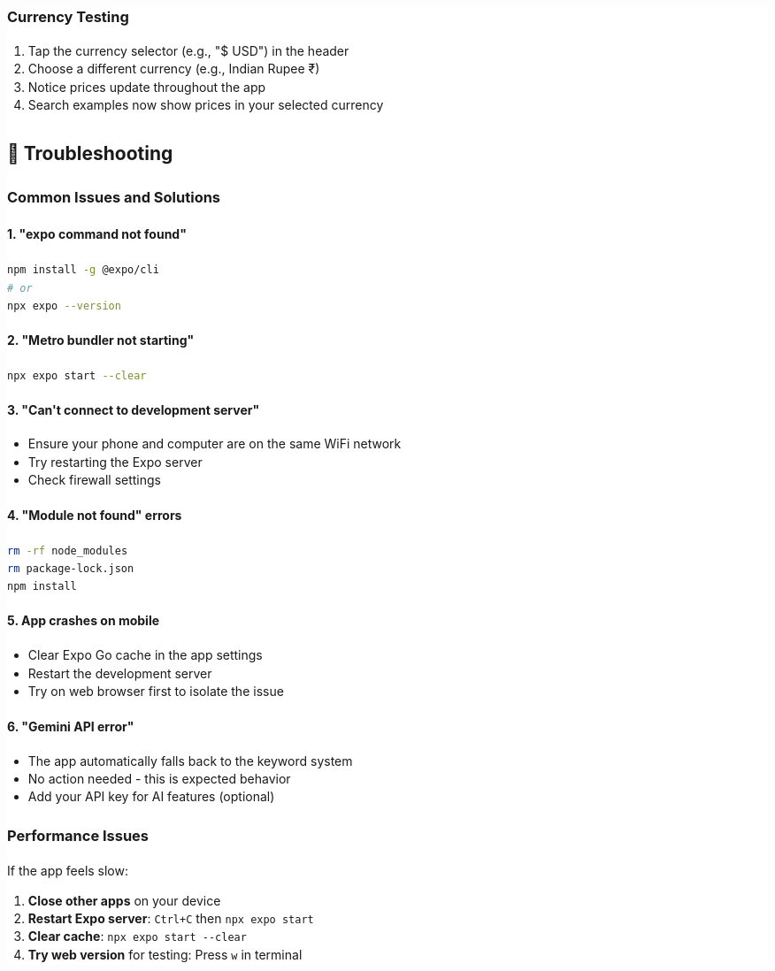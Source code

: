 ### Currency Testing

1. Tap the currency selector (e.g., "$ USD") in the header
2. Choose a different currency (e.g., Indian Rupee ₹)
3. Notice prices update throughout the app
4. Search examples now show prices in your selected currency

## 🐛 Troubleshooting

### Common Issues and Solutions

#### 1. "expo command not found"
```bash
npm install -g @expo/cli
# or
npx expo --version
```

#### 2. "Metro bundler not starting"
```bash
npx expo start --clear
```

#### 3. "Can't connect to development server"
- Ensure your phone and computer are on the same WiFi network
- Try restarting the Expo server
- Check firewall settings

#### 4. "Module not found" errors
```bash
rm -rf node_modules
rm package-lock.json
npm install
```

#### 5. App crashes on mobile
- Clear Expo Go cache in the app settings
- Restart the development server
- Try on web browser first to isolate the issue

#### 6. "Gemini API error"
- The app automatically falls back to the keyword system
- No action needed - this is expected behavior
- Add your API key for AI features (optional)

### Performance Issues

If the app feels slow:
1. **Close other apps** on your device
2. **Restart Expo server**: `Ctrl+C` then `npx expo start`
3. **Clear cache**: `npx expo start --clear`
4. **Try web version** for testing: Press `w` in terminal
